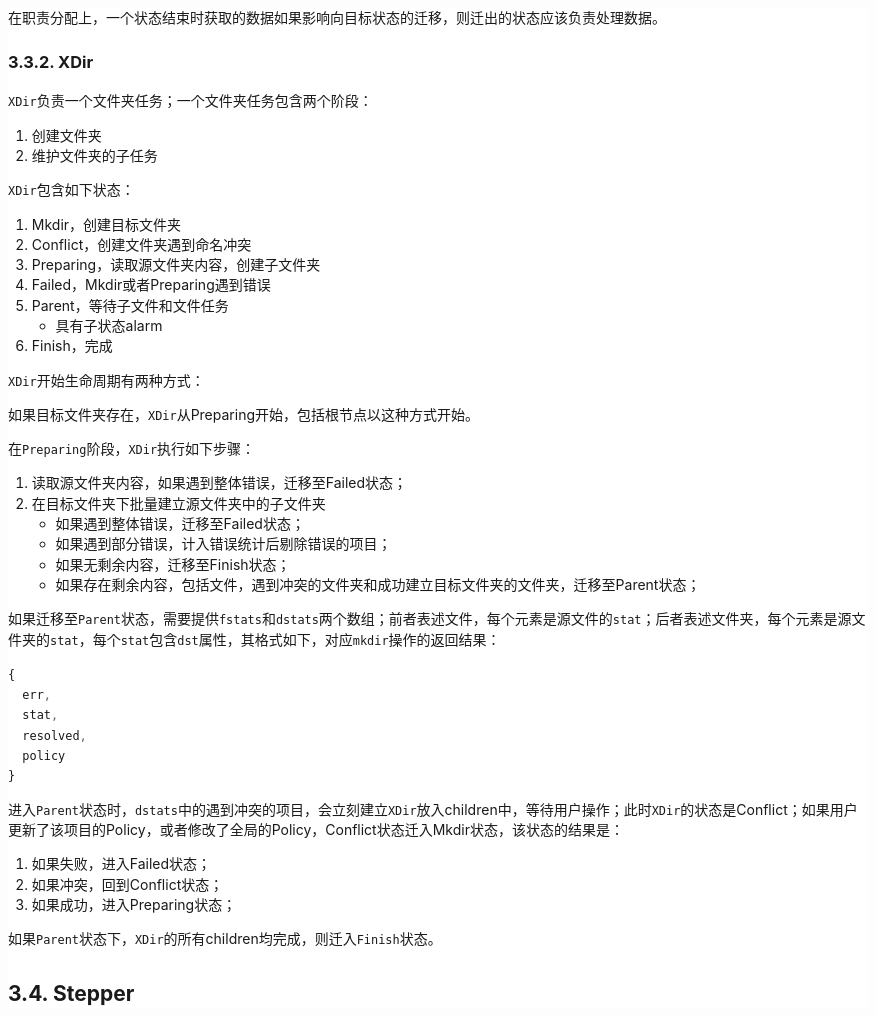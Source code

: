 在职责分配上，一个状态结束时获取的数据如果影响向目标状态的迁移，则迁出的状态应该负责处理数据。

### 3.3.2. XDir

`XDir`负责一个文件夹任务；一个文件夹任务包含两个阶段：

1. 创建文件夹
2. 维护文件夹的子任务

`XDir`包含如下状态：

1. Mkdir，创建目标文件夹
2. Conflict，创建文件夹遇到命名冲突
3. Preparing，读取源文件夹内容，创建子文件夹
4. Failed，Mkdir或者Preparing遇到错误
5. Parent，等待子文件和文件任务
    + 具有子状态alarm
6. Finish，完成

`XDir`开始生命周期有两种方式：

如果目标文件夹存在，`XDir`从Preparing开始，包括根节点以这种方式开始。

在`Preparing`阶段，`XDir`执行如下步骤：

1. 读取源文件夹内容，如果遇到整体错误，迁移至Failed状态；
2. 在目标文件夹下批量建立源文件夹中的子文件夹
    + 如果遇到整体错误，迁移至Failed状态；
    + 如果遇到部分错误，计入错误统计后剔除错误的项目；
    + 如果无剩余内容，迁移至Finish状态；
    + 如果存在剩余内容，包括文件，遇到冲突的文件夹和成功建立目标文件夹的文件夹，迁移至Parent状态；

如果迁移至`Parent`状态，需要提供`fstats`和`dstats`两个数组；前者表述文件，每个元素是源文件的`stat`；后者表述文件夹，每个元素是源文件夹的`stat`，每个`stat`包含`dst`属性，其格式如下，对应`mkdir`操作的返回结果：

```js
{
  err,
  stat,
  resolved,
  policy
}
```

进入`Parent`状态时，`dstats`中的遇到冲突的项目，会立刻建立`XDir`放入children中，等待用户操作；此时`XDir`的状态是Conflict；如果用户更新了该项目的Policy，或者修改了全局的Policy，Conflict状态迁入Mkdir状态，该状态的结果是：

1. 如果失败，进入Failed状态；
2. 如果冲突，回到Conflict状态；
3. 如果成功，进入Preparing状态；

如果`Parent`状态下，`XDir`的所有children均完成，则迁入`Finish`状态。


     





## 3.4. Stepper
